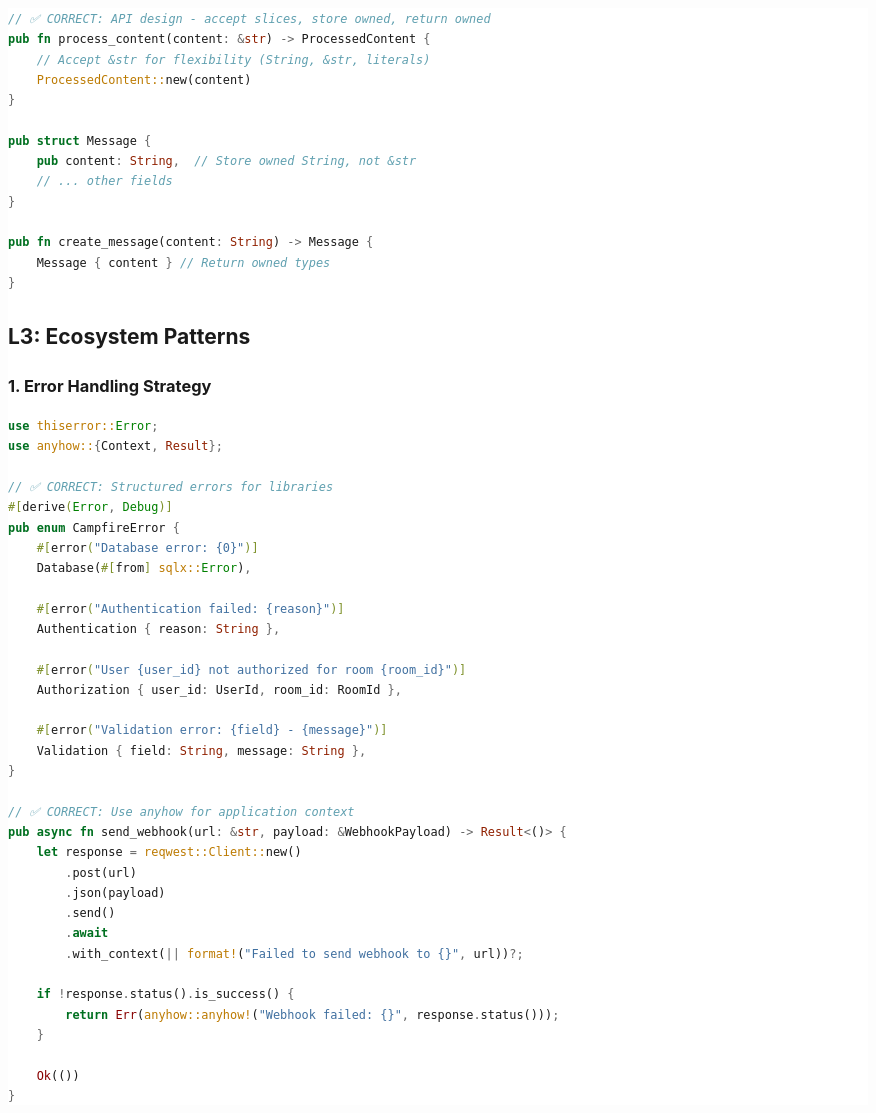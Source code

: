 ```rust
// ✅ CORRECT: API design - accept slices, store owned, return owned
pub fn process_content(content: &str) -> ProcessedContent {
    // Accept &str for flexibility (String, &str, literals)
    ProcessedContent::new(content)
}

pub struct Message {
    pub content: String,  // Store owned String, not &str
    // ... other fields
}

pub fn create_message(content: String) -> Message {
    Message { content } // Return owned types
}
```

## L3: Ecosystem Patterns

### 1. Error Handling Strategy

```rust
use thiserror::Error;
use anyhow::{Context, Result};

// ✅ CORRECT: Structured errors for libraries
#[derive(Error, Debug)]
pub enum CampfireError {
    #[error("Database error: {0}")]
    Database(#[from] sqlx::Error),
    
    #[error("Authentication failed: {reason}")]
    Authentication { reason: String },
    
    #[error("User {user_id} not authorized for room {room_id}")]
    Authorization { user_id: UserId, room_id: RoomId },
    
    #[error("Validation error: {field} - {message}")]
    Validation { field: String, message: String },
}

// ✅ CORRECT: Use anyhow for application context
pub async fn send_webhook(url: &str, payload: &WebhookPayload) -> Result<()> {
    let response = reqwest::Client::new()
        .post(url)
        .json(payload)
        .send()
        .await
        .with_context(|| format!("Failed to send webhook to {}", url))?;
    
    if !response.status().is_success() {
        return Err(anyhow::anyhow!("Webhook failed: {}", response.status()));
    }
    
    Ok(())
}
```
